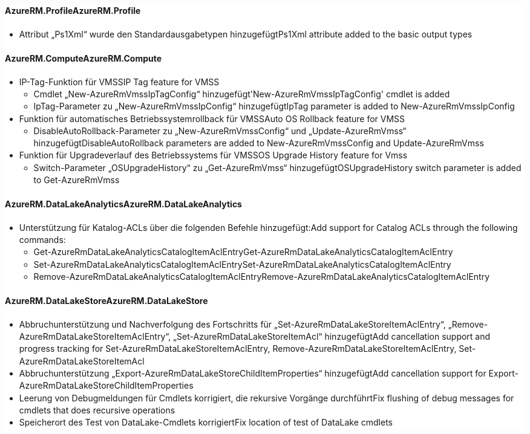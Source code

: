 #### <a name="azurermprofile"></a><span data-ttu-id="22e8e-404">AzureRM.Profile</span><span class="sxs-lookup"><span data-stu-id="22e8e-404">AzureRM.Profile</span></span>
* <span data-ttu-id="22e8e-405">Attribut „Ps1Xml“ wurde den Standardausgabetypen hinzugefügt</span><span class="sxs-lookup"><span data-stu-id="22e8e-405">Ps1Xml attribute added to the basic output types</span></span>

#### <a name="azurermcompute"></a><span data-ttu-id="22e8e-406">AzureRM.Compute</span><span class="sxs-lookup"><span data-stu-id="22e8e-406">AzureRM.Compute</span></span>
* <span data-ttu-id="22e8e-407">IP-Tag-Funktion für VMSS</span><span class="sxs-lookup"><span data-stu-id="22e8e-407">IP Tag feature for VMSS</span></span>
    - <span data-ttu-id="22e8e-408">Cmdlet „New-AzureRmVmssIpTagConfig“ hinzugefügt</span><span class="sxs-lookup"><span data-stu-id="22e8e-408">'New-AzureRmVmssIpTagConfig' cmdlet is added</span></span>
    - <span data-ttu-id="22e8e-409">IpTag-Parameter zu „New-AzureRmVmssIpConfig“ hinzugefügt</span><span class="sxs-lookup"><span data-stu-id="22e8e-409">IpTag parameter is added to New-AzureRmVmssIpConfig</span></span>
* <span data-ttu-id="22e8e-410">Funktion für automatisches Betriebssystemrollback für VMSS</span><span class="sxs-lookup"><span data-stu-id="22e8e-410">Auto OS Rollback feature for VMSS</span></span>
    - <span data-ttu-id="22e8e-411">DisableAutoRollback-Parameter zu „New-AzureRmVmssConfig“ und „Update-AzureRmVmss“ hinzugefügt</span><span class="sxs-lookup"><span data-stu-id="22e8e-411">DisableAutoRollback parameters are added to New-AzureRmVmssConfig and Update-AzureRmVmss</span></span>
* <span data-ttu-id="22e8e-412">Funktion für Upgradeverlauf des Betriebssystems für VMSS</span><span class="sxs-lookup"><span data-stu-id="22e8e-412">OS Upgrade History feature for Vmss</span></span>
    - <span data-ttu-id="22e8e-413">Switch-Parameter „OSUpgradeHistory“ zu „Get-AzureRmVmss“ hinzugefügt</span><span class="sxs-lookup"><span data-stu-id="22e8e-413">OSUpgradeHistory switch parameter is added to Get-AzureRmVmss</span></span>

#### <a name="azurermdatalakeanalytics"></a><span data-ttu-id="22e8e-414">AzureRM.DataLakeAnalytics</span><span class="sxs-lookup"><span data-stu-id="22e8e-414">AzureRM.DataLakeAnalytics</span></span>
* <span data-ttu-id="22e8e-415">Unterstützung für Katalog-ACLs über die folgenden Befehle hinzugefügt:</span><span class="sxs-lookup"><span data-stu-id="22e8e-415">Add support for Catalog ACLs through the following commands:</span></span>
    - <span data-ttu-id="22e8e-416">Get-AzureRmDataLakeAnalyticsCatalogItemAclEntry</span><span class="sxs-lookup"><span data-stu-id="22e8e-416">Get-AzureRmDataLakeAnalyticsCatalogItemAclEntry</span></span>
    - <span data-ttu-id="22e8e-417">Set-AzureRmDataLakeAnalyticsCatalogItemAclEntry</span><span class="sxs-lookup"><span data-stu-id="22e8e-417">Set-AzureRmDataLakeAnalyticsCatalogItemAclEntry</span></span>
    - <span data-ttu-id="22e8e-418">Remove-AzureRmDataLakeAnalyticsCatalogItemAclEntry</span><span class="sxs-lookup"><span data-stu-id="22e8e-418">Remove-AzureRmDataLakeAnalyticsCatalogItemAclEntry</span></span>

#### <a name="azurermdatalakestore"></a><span data-ttu-id="22e8e-419">AzureRM.DataLakeStore</span><span class="sxs-lookup"><span data-stu-id="22e8e-419">AzureRM.DataLakeStore</span></span>
* <span data-ttu-id="22e8e-420">Abbruchunterstützung und Nachverfolgung des Fortschritts für „Set-AzureRmDataLakeStoreItemAclEntry“, „Remove-AzureRmDataLakeStoreItemAclEntry“, „Set-AzureRmDataLakeStoreItemAcl“ hinzugefügt</span><span class="sxs-lookup"><span data-stu-id="22e8e-420">Add cancellation support and progress tracking for Set-AzureRmDataLakeStoreItemAclEntry, Remove-AzureRmDataLakeStoreItemAclEntry, Set-AzureRmDataLakeStoreItemAcl</span></span>
* <span data-ttu-id="22e8e-421">Abbruchunterstützung „Export-AzureRmDataLakeStoreChildItemProperties“ hinzugefügt</span><span class="sxs-lookup"><span data-stu-id="22e8e-421">Add cancellation support for Export-AzureRmDataLakeStoreChildItemProperties</span></span>
* <span data-ttu-id="22e8e-422">Leerung von Debugmeldungen für Cmdlets korrigiert, die rekursive Vorgänge durchführt</span><span class="sxs-lookup"><span data-stu-id="22e8e-422">Fix flushing of debug messages for cmdlets that does recursive operations</span></span>
* <span data-ttu-id="22e8e-423">Speicherort des Test von DataLake-Cmdlets korrigiert</span><span class="sxs-lookup"><span data-stu-id="22e8e-423">Fix location of test of DataLake cmdlets</span></span>
